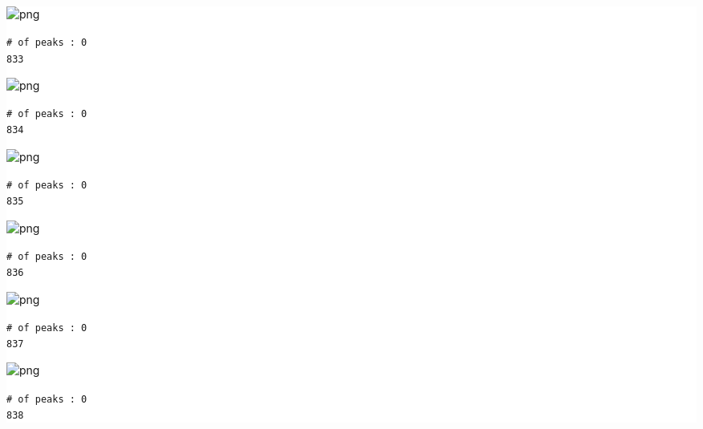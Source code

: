 

    
![png](output_2_1663.png)
    


    # of peaks : 0
    833
    


    
![png](output_2_1665.png)
    


    # of peaks : 0
    834
    


    
![png](output_2_1667.png)
    


    # of peaks : 0
    835
    


    
![png](output_2_1669.png)
    


    # of peaks : 0
    836
    


    
![png](output_2_1671.png)
    


    # of peaks : 0
    837
    


    
![png](output_2_1673.png)
    


    # of peaks : 0
    838
    